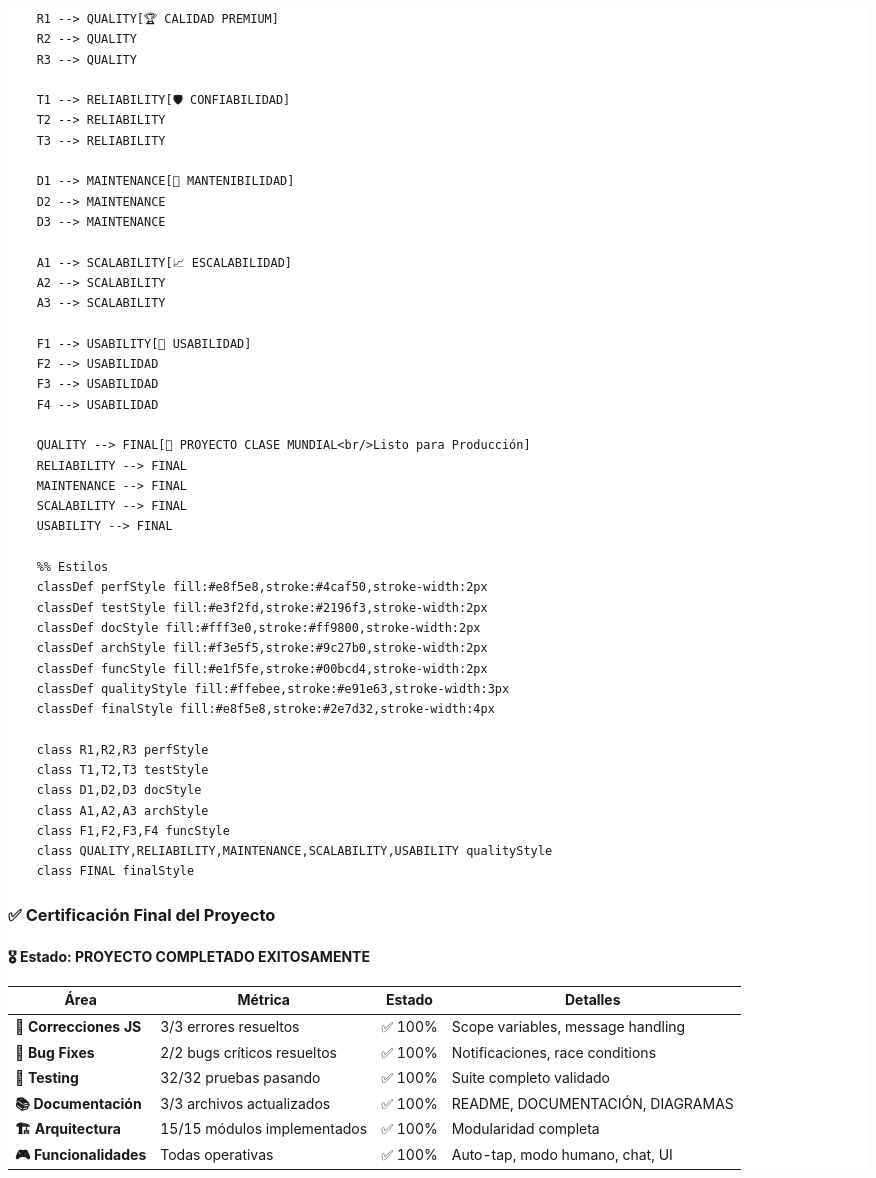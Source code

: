 ```mermaid
    R1 --> QUALITY[🏆 CALIDAD PREMIUM]
    R2 --> QUALITY
    R3 --> QUALITY
    
    T1 --> RELIABILITY[🛡️ CONFIABILIDAD]
    T2 --> RELIABILITY
    T3 --> RELIABILITY
    
    D1 --> MAINTENANCE[🔧 MANTENIBILIDAD]
    D2 --> MAINTENANCE
    D3 --> MAINTENANCE
    
    A1 --> SCALABILITY[📈 ESCALABILIDAD]
    A2 --> SCALABILITY
    A3 --> SCALABILITY
    
    F1 --> USABILITY[👥 USABILIDAD]
    F2 --> USABILIDAD
    F3 --> USABILIDAD
    F4 --> USABILIDAD
    
    QUALITY --> FINAL[🌟 PROYECTO CLASE MUNDIAL<br/>Listo para Producción]
    RELIABILITY --> FINAL
    MAINTENANCE --> FINAL
    SCALABILITY --> FINAL
    USABILITY --> FINAL
    
    %% Estilos
    classDef perfStyle fill:#e8f5e8,stroke:#4caf50,stroke-width:2px
    classDef testStyle fill:#e3f2fd,stroke:#2196f3,stroke-width:2px
    classDef docStyle fill:#fff3e0,stroke:#ff9800,stroke-width:2px
    classDef archStyle fill:#f3e5f5,stroke:#9c27b0,stroke-width:2px
    classDef funcStyle fill:#e1f5fe,stroke:#00bcd4,stroke-width:2px
    classDef qualityStyle fill:#ffebee,stroke:#e91e63,stroke-width:3px
    classDef finalStyle fill:#e8f5e8,stroke:#2e7d32,stroke-width:4px
    
    class R1,R2,R3 perfStyle
    class T1,T2,T3 testStyle
    class D1,D2,D3 docStyle
    class A1,A2,A3 archStyle
    class F1,F2,F3,F4 funcStyle
    class QUALITY,RELIABILITY,MAINTENANCE,SCALABILITY,USABILITY qualityStyle
    class FINAL finalStyle
```

### ✅ Certificación Final del Proyecto

#### 🎖️ Estado: **PROYECTO COMPLETADO EXITOSAMENTE**

| Área | Métrica | Estado | Detalles |
|------|---------|--------|----------|
| **🔧 Correcciones JS** | 3/3 errores resueltos | ✅ 100% | Scope variables, message handling |
| **🐛 Bug Fixes** | 2/2 bugs críticos resueltos | ✅ 100% | Notificaciones, race conditions |
| **🧪 Testing** | 32/32 pruebas pasando | ✅ 100% | Suite completo validado |
| **📚 Documentación** | 3/3 archivos actualizados | ✅ 100% | README, DOCUMENTACIÓN, DIAGRAMAS |
| **🏗️ Arquitectura** | 15/15 módulos implementados | ✅ 100% | Modularidad completa |
| **🎮 Funcionalidades** | Todas operativas | ✅ 100% | Auto-tap, modo humano, chat, UI |
